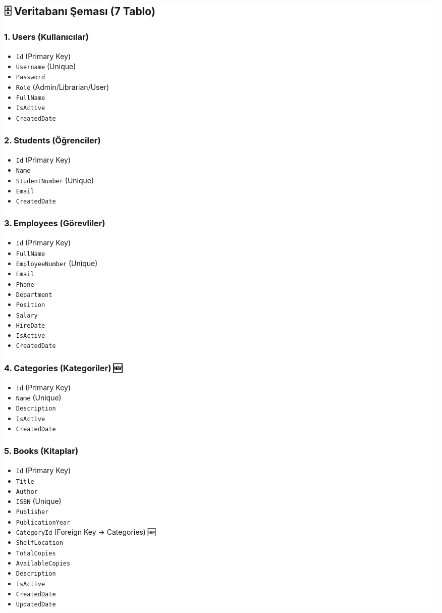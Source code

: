 ## 🗄️ Veritabanı Şeması (7 Tablo)

### 1. Users (Kullanıcılar)
- `Id` (Primary Key)
- `Username` (Unique)
- `Password`
- `Role` (Admin/Librarian/User)
- `FullName`
- `IsActive`
- `CreatedDate`

### 2. Students (Öğrenciler)
- `Id` (Primary Key)
- `Name`
- `StudentNumber` (Unique)
- `Email`
- `CreatedDate`

### 3. Employees (Görevliler)
- `Id` (Primary Key)
- `FullName`
- `EmployeeNumber` (Unique)
- `Email`
- `Phone`
- `Department`
- `Position`
- `Salary`
- `HireDate`
- `IsActive`
- `CreatedDate`

### 4. Categories (Kategoriler) 🆕
- `Id` (Primary Key)
- `Name` (Unique)
- `Description`
- `IsActive`
- `CreatedDate`

### 5. Books (Kitaplar)
- `Id` (Primary Key)
- `Title`
- `Author`
- `ISBN` (Unique)
- `Publisher`
- `PublicationYear`
- `CategoryId` (Foreign Key → Categories) 🆕
- `ShelfLocation`
- `TotalCopies`
- `AvailableCopies`
- `Description`
- `IsActive`
- `CreatedDate`
- `UpdatedDate`
